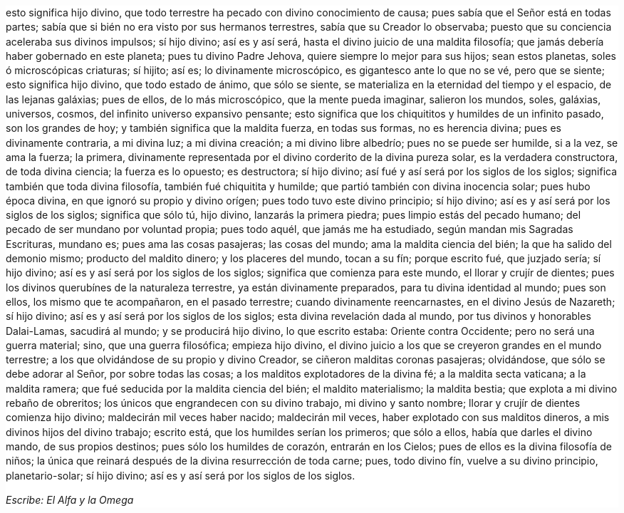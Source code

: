 esto significa hijo divino, que todo terrestre ha pecado con divino conocimiento de causa; pues sabía que el Señor está en todas partes; sabía que si bién no era visto por sus hermanos terrestres, sabía que su Creador lo observaba; puesto que su conciencia aceleraba sus divinos impulsos; sí hijo divino; así es y así será, hasta el divino juicio de una maldita filosofía; que jamás debería haber gobernado en este planeta; pues tu divino Padre Jehova, quiere siempre lo mejor para sus hijos; sean estos planetas, soles ó microscópicas criaturas; sí hijito; así es; lo divinamente microscópico, es gigantesco ante lo que no se vé, pero que se siente; esto significa hijo divino, que todo estado de ánimo, que sólo se siente, se materializa en la eternidad del tiempo y el espacio, de las lejanas galáxias; pues de ellos, de lo más microscópico, que la mente pueda imaginar, salieron los mundos, soles, galáxias, universos, cosmos, del infinito universo expansivo pensante; esto significa que los chiquititos y humildes de un infinito pasado, son los grandes de hoy; y también significa que la maldita fuerza, en todas sus formas, no es herencia divina; pues es divinamente contraria, a mi divina luz; a mi divina creación; a mi divino libre albedrío; pues no se puede ser humilde, si a la vez, se ama la fuerza; la primera, divinamente representada por el divino corderito de la divina pureza solar, es la verdadera constructora, de toda divina ciencia; la fuerza es lo opuesto; es destructora; sí hijo divino; así fué y así será por los siglos de los siglos; significa también que toda divina filosofía, también fué chiquitita y humilde; que partió también con divina inocencia solar; pues hubo época divina, en que ignoró su propio y divino orígen; pues todo tuvo este divino principio; sí hijo divino; así es y así será por los siglos de los siglos; significa que sólo tú, hijo divino, lanzarás la primera piedra; pues limpio estás del pecado humano; del pecado de ser mundano por voluntad propia; pues todo aquél, que jamás me ha estudiado, según mandan mis Sagradas Escrituras, mundano es; pues ama las cosas pasajeras; las cosas del mundo; ama la maldita ciencia del bién; la que ha salido del demonio mismo; producto del maldito dinero; y los placeres del mundo, tocan a su fín; porque escrito fué, que juzjado sería; sí hijo divino; así es y así será por los siglos de los siglos; significa que comienza para este mundo, el llorar y crujír de dientes; pues los divinos querubínes de la naturaleza terrestre, ya están divinamente preparados, para tu divina identidad al mundo; pues son ellos, los mismo que te acompañaron, en el pasado terrestre; cuando divinamente reencarnastes, en el divino Jesús de Nazareth; sí hijo divino; así es y así será por los siglos de los siglos; esta divina revelación dada al mundo, por tus divinos y honorables Dalai-Lamas, sacudirá al mundo; y se producirá hijo divino, lo que escrito estaba: Oriente contra Occidente; pero no será una guerra material; sino, que una guerra filosófica; empieza hijo divino, el divino juicio a los que se creyeron grandes en el mundo terrestre; a los que olvidándose de su propio y divino Creador, se ciñeron malditas coronas pasajeras; olvidándose, que sólo se debe adorar al Señor, por sobre todas las cosas; a los malditos explotadores de la divina fé; a la maldita secta vaticana; a la maldita ramera; que fué seducida por la maldita ciencia del bién; el maldito materialismo; la maldita bestia; que explota a mi divino rebaño de obreritos; los únicos que engrandecen con su divino trabajo, mi divino y santo nombre; llorar y crujír de dientes comienza hijo divino; maldecirán mil veces haber nacido; maldecirán mil veces, haber explotado con sus malditos dineros, a mis divinos hijos del divino trabajo; escrito está, que los humildes serían los primeros; que sólo a ellos, había que darles el divino mando, de sus propios destinos; pues sólo los humildes de corazón, entrarán en los Cielos; pues de ellos es la divina filosofía de niños; la única que reinará después de la divina resurrección de toda carne; pues, todo divino fín, vuelve a su divino principio, planetario-solar; sí hijo divino; así es y así será por los siglos de los siglos.

*Escribe: El Alfa y la Omega*
